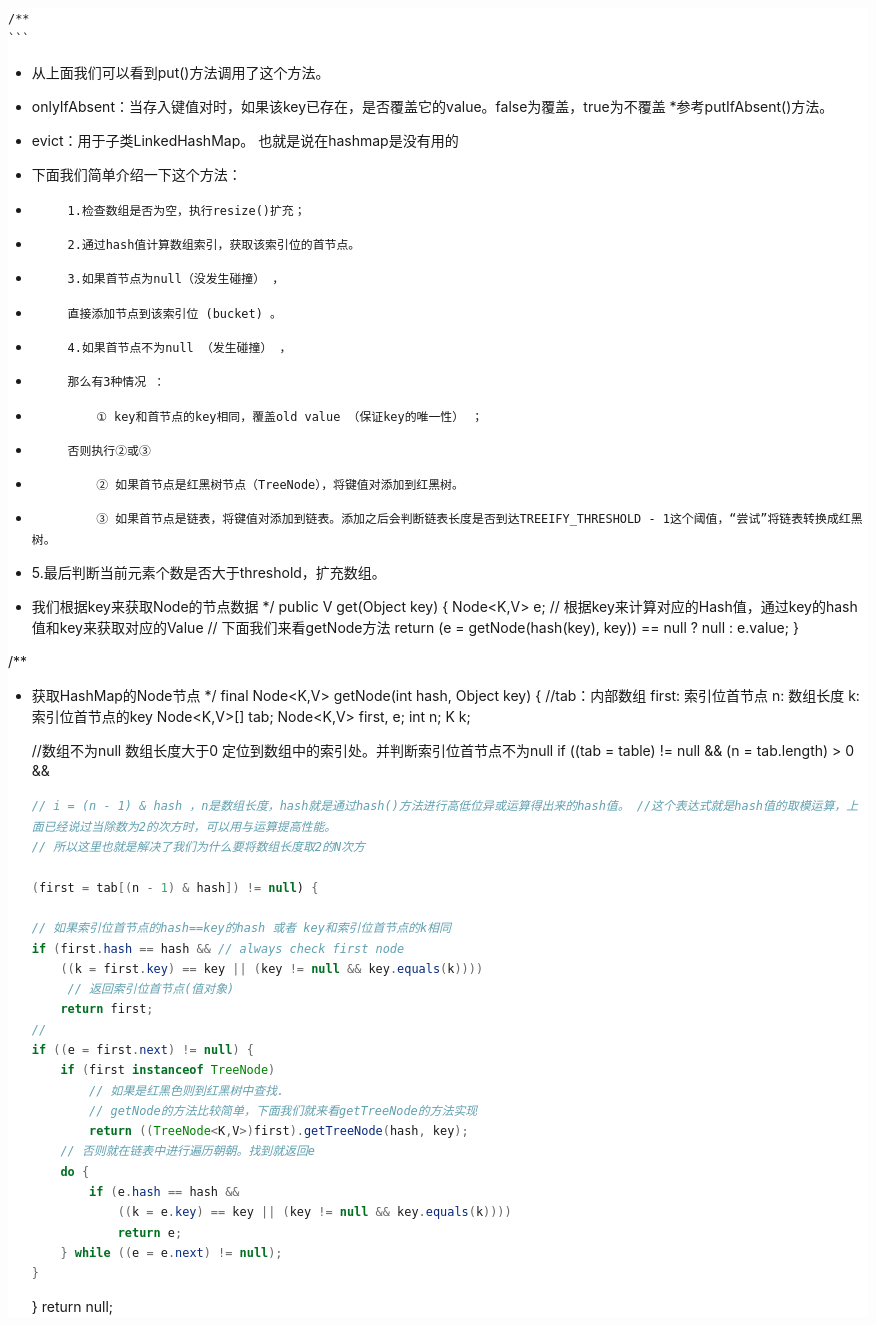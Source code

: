     /**
    ```

 * 从上面我们可以看到put()方法调用了这个方法。
 * onlyIfAbsent：当存入键值对时，如果该key已存在，是否覆盖它的value。false为覆盖，true为不覆盖 *参考putIfAbsent()方法。
 * evict：用于子类LinkedHashMap。 也就是说在hashmap是没有用的


 * 下面我们简单介绍一下这个方法：
 *          1.检查数组是否为空，执行resize()扩充；
 *          2.通过hash值计算数组索引，获取该索引位的首节点。 
 *          3.如果首节点为null（没发生碰撞） ，
 *          直接添加节点到该索引位 (bucket) 。 
 *          4.如果首节点不为null （发生碰撞） ，
 *          那么有3种情况 ：
 *              ① key和首节点的key相同，覆盖old value （保证key的唯一性） ；
 *          否则执行②或③ 
 *              ② 如果首节点是红黑树节点（TreeNode），将键值对添加到红黑树。 
 *              ③ 如果首节点是链表，将键值对添加到链表。添加之后会判断链表长度是否到达TREEIFY_THRESHOLD - 1这个阈值，“尝试”将链表转换成红黑树。 
 * 5.最后判断当前元素个数是否大于threshold，扩充数组。
 * 我们根据key来获取Node的节点数据
 */
    public V get(Object key) {
    Node<K,V> e;
    // 根据key来计算对应的Hash值，通过key的hash值和key来获取对应的Value
    // 下面我们来看getNode方法
    return (e = getNode(hash(key), key)) == null ? null : e.value;
    }

/**
 * 获取HashMap的Node节点
 */
    final Node<K,V> getNode(int hash, Object key) {
    //tab：内部数组  first: 索引位首节点 n: 数组长度 k: 索引位首节点的key
    Node<K,V>[] tab; Node<K,V> first, e; int n; K k;
    
    //数组不为null 数组长度大于0 定位到数组中的索引处。并判断索引位首节点不为null
    if ((tab = table) != null && (n = tab.length) > 0 &&
    
    ```java
    // i = (n - 1) & hash ，n是数组长度，hash就是通过hash()方法进行高低位异或运算得出来的hash值。 //这个表达式就是hash值的取模运算，上面已经说过当除数为2的次方时，可以用与运算提高性能。
    // 所以这里也就是解决了我们为什么要将数组长度取2的N次方
    
    (first = tab[(n - 1) & hash]) != null) {
    
    // 如果索引位首节点的hash==key的hash 或者 key和索引位首节点的k相同
    if (first.hash == hash && // always check first node
        ((k = first.key) == key || (key != null && key.equals(k))))
         // 返回索引位首节点(值对象)
        return first;
    //  
    if ((e = first.next) != null) {
        if (first instanceof TreeNode)
            // 如果是红黑色则到红黑树中查找.
            // getNode的方法比较简单，下面我们就来看getTreeNode的方法实现
            return ((TreeNode<K,V>)first).getTreeNode(hash, key);
        // 否则就在链表中进行遍历朝朝。找到就返回e    
        do {
            if (e.hash == hash &&
                ((k = e.key) == key || (key != null && key.equals(k))))
                return e;
        } while ((e = e.next) != null);
    }
    ```
    }
    return null;